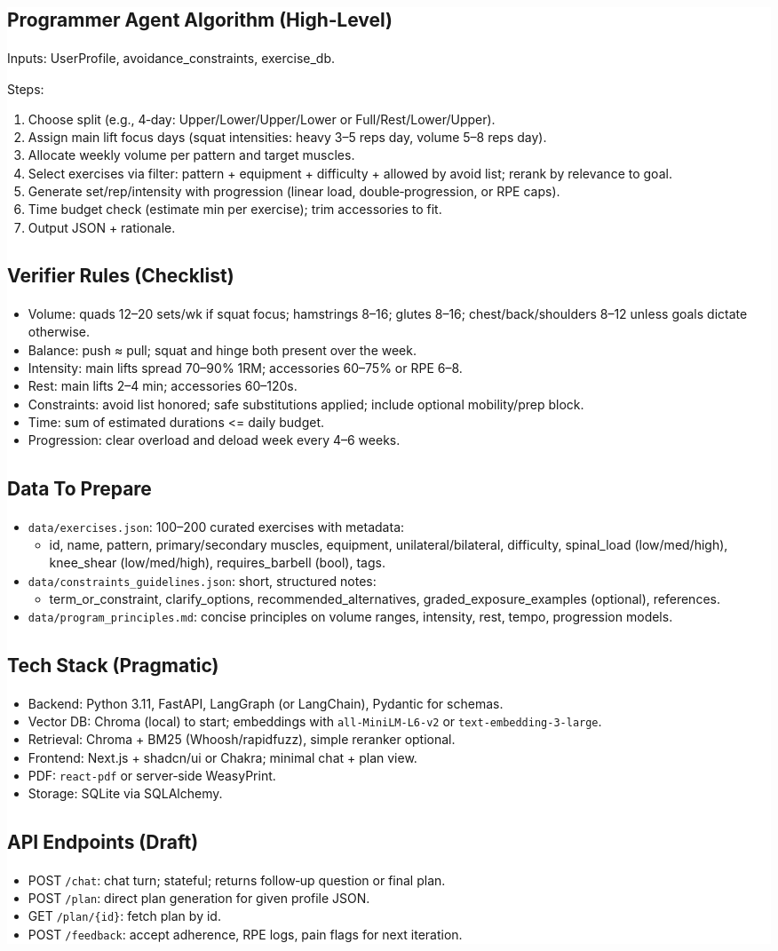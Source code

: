 ## Programmer Agent Algorithm (High‑Level)

Inputs: UserProfile, avoidance_constraints, exercise_db.

Steps:
1) Choose split (e.g., 4‑day: Upper/Lower/Upper/Lower or Full/Rest/Lower/Upper).
2) Assign main lift focus days (squat intensities: heavy 3–5 reps day, volume 5–8 reps day).
3) Allocate weekly volume per pattern and target muscles.
4) Select exercises via filter: pattern + equipment + difficulty + allowed by avoid list; rerank by relevance to goal.
5) Generate set/rep/intensity with progression (linear load, double‑progression, or RPE caps).
6) Time budget check (estimate min per exercise); trim accessories to fit.
7) Output JSON + rationale.

## Verifier Rules (Checklist)

- Volume: quads 12–20 sets/wk if squat focus; hamstrings 8–16; glutes 8–16; chest/back/shoulders 8–12 unless goals dictate otherwise.
- Balance: push ≈ pull; squat and hinge both present over the week.
- Intensity: main lifts spread 70–90% 1RM; accessories 60–75% or RPE 6–8.
- Rest: main lifts 2–4 min; accessories 60–120s.
- Constraints: avoid list honored; safe substitutions applied; include optional mobility/prep block.
- Time: sum of estimated durations <= daily budget.
- Progression: clear overload and deload week every 4–6 weeks.

## Data To Prepare

- `data/exercises.json`: 100–200 curated exercises with metadata:
  - id, name, pattern, primary/secondary muscles, equipment, unilateral/bilateral, difficulty, spinal_load (low/med/high), knee_shear (low/med/high), requires_barbell (bool), tags.
- `data/constraints_guidelines.json`: short, structured notes:
  - term_or_constraint, clarify_options, recommended_alternatives, graded_exposure_examples (optional), references.
- `data/program_principles.md`: concise principles on volume ranges, intensity, rest, tempo, progression models.

## Tech Stack (Pragmatic)

- Backend: Python 3.11, FastAPI, LangGraph (or LangChain), Pydantic for schemas.
- Vector DB: Chroma (local) to start; embeddings with `all-MiniLM-L6-v2` or `text-embedding-3-large`.
- Retrieval: Chroma + BM25 (Whoosh/rapidfuzz), simple reranker optional.
- Frontend: Next.js + shadcn/ui or Chakra; minimal chat + plan view.
- PDF: `react-pdf` or server‑side WeasyPrint.
- Storage: SQLite via SQLAlchemy.

## API Endpoints (Draft)

- POST `/chat`: chat turn; stateful; returns follow‑up question or final plan.
- POST `/plan`: direct plan generation for given profile JSON.
- GET `/plan/{id}`: fetch plan by id.
- POST `/feedback`: accept adherence, RPE logs, pain flags for next iteration.
